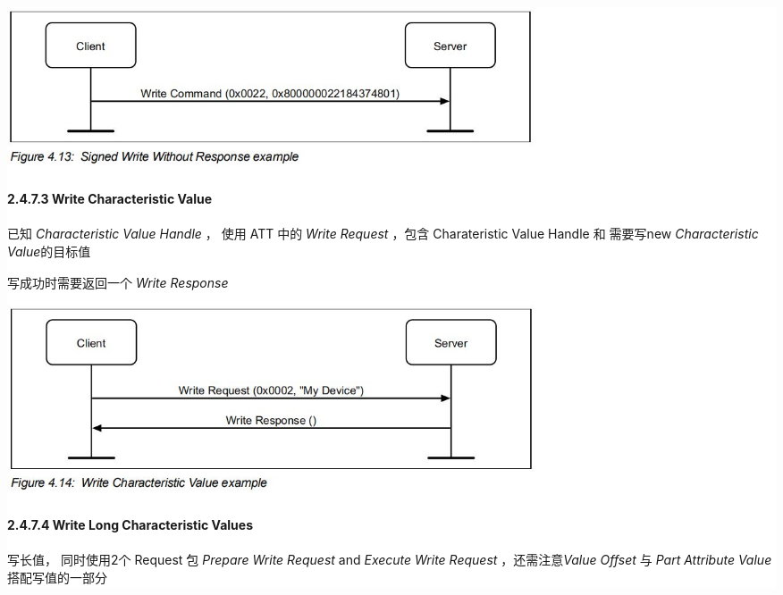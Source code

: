 <img src=".\image\44.JPG" style="zoom:67%;" />

#### 2.4.7.3 Write Characteristic Value

已知  *Characteristic Value Handle* ， 使用 ATT 中的  *Write Request* ，包含 Charateristic Value Handle 和 需要写new *Characteristic Value*的目标值

写成功时需要返回一个  *Write Response* 

<img src=".\image\45.JPG" style="zoom:67%;" />

#### 2.4.7.4 Write Long Characteristic Values

写长值， 同时使用2个 Request 包 *Prepare Write Request* and *Execute Write Request* ，还需注意*Value Offset* 与 *Part Attribute Value* 搭配写值的一部分
